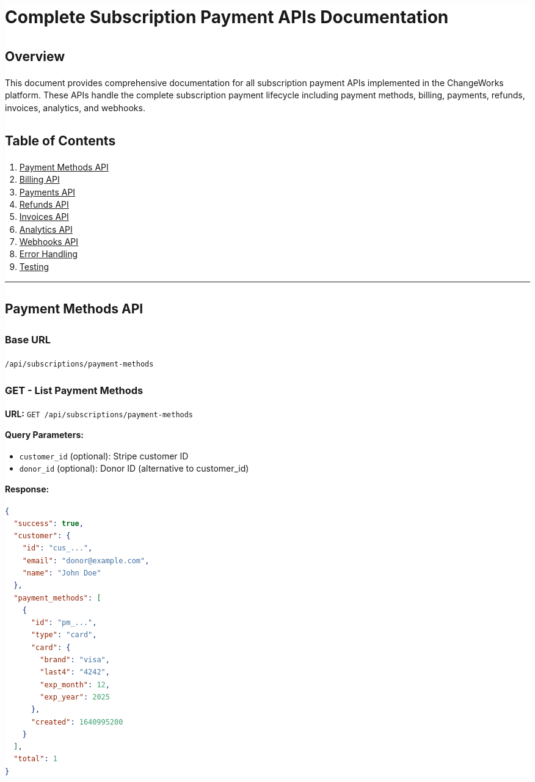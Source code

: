 # Complete Subscription Payment APIs Documentation

## Overview

This document provides comprehensive documentation for all subscription payment APIs implemented in the ChangeWorks platform. These APIs handle the complete subscription payment lifecycle including payment methods, billing, payments, refunds, invoices, analytics, and webhooks.

## Table of Contents

1. [Payment Methods API](#payment-methods-api)
2. [Billing API](#billing-api)
3. [Payments API](#payments-api)
4. [Refunds API](#refunds-api)
5. [Invoices API](#invoices-api)
6. [Analytics API](#analytics-api)
7. [Webhooks API](#webhooks-api)
8. [Error Handling](#error-handling)
9. [Testing](#testing)

---

## Payment Methods API

### Base URL
```
/api/subscriptions/payment-methods
```

### GET - List Payment Methods
**URL:** `GET /api/subscriptions/payment-methods`

**Query Parameters:**
- `customer_id` (optional): Stripe customer ID
- `donor_id` (optional): Donor ID (alternative to customer_id)

**Response:**
```json
{
  "success": true,
  "customer": {
    "id": "cus_...",
    "email": "donor@example.com",
    "name": "John Doe"
  },
  "payment_methods": [
    {
      "id": "pm_...",
      "type": "card",
      "card": {
        "brand": "visa",
        "last4": "4242",
        "exp_month": 12,
        "exp_year": 2025
      },
      "created": 1640995200
    }
  ],
  "total": 1
}
```
